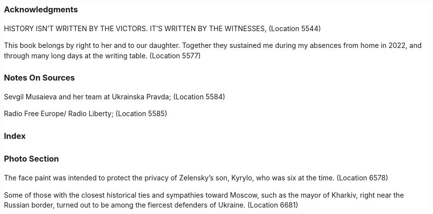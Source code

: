 ### Acknowledgments
HISTORY ISN’T WRITTEN BY THE VICTORS. IT’S WRITTEN BY THE WITNESSES, (Location 5544)

This book belongs by right to her and to our daughter. Together they sustained me during my absences from home in 2022, and through many long days at the writing table. (Location 5577)

### Notes On Sources
Sevgil Musaieva and her team at Ukrainska Pravda; (Location 5584)

Radio Free Europe/ Radio Liberty; (Location 5585)

### Index
### Photo Section
The face paint was intended to protect the privacy of Zelensky’s son, Kyrylo, who was six at the time. (Location 6578)

Some of those with the closest historical ties and sympathies toward Moscow, such as the mayor of Kharkiv, right near the Russian border, turned out to be among the fiercest defenders of Ukraine. (Location 6681)

